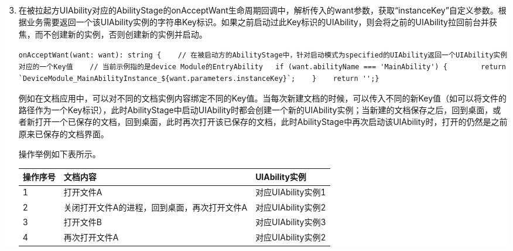 3. 在被拉起方UIAbility对应的AbilityStage的onAcceptWant生命周期回调中，解析传入的want参数，获取“instanceKey”自定义参数。根据业务需要返回一个该UIAbility实例的字符串Key标识。如果之前启动过此Key标识的UIAbility，则会将之前的UIAbility拉回前台并获焦，而不创建新的实例，否则创建新的实例并启动。

   ```
   onAcceptWant(want: want): string {    // 在被启动方的AbilityStage中，针对启动模式为specified的UIAbility返回一个UIAbility实例对应的一个Key值    // 当前示例指的是device Module的EntryAbility   if (want.abilityName === 'MainAbility') {        return `DeviceModule_MainAbilityInstance_${want.parameters.instanceKey}`;    }    return '';}
   ```

   例如在文档应用中，可以对不同的文档实例内容绑定不同的Key值。当每次新建文档的时候，可以传入不同的新Key值（如可以将文件的路径作为一个Key标识），此时AbilityStage中启动UIAbility时都会创建一个新的UIAbility实例；当新建的文档保存之后，回到桌面，或者新打开一个已保存的文档，回到桌面，此时再次打开该已保存的文档，此时AbilityStage中再次启动该UIAbility时，打开的仍然是之前原来已保存的文档界面。

   操作举例如下表所示。

   | 操作序号 | 文档内容                                     | UIAbility实例      |
   | -------- | -------------------------------------------- | ------------------ |
   | 1        | 打开文件A                                    | 对应UIAbility实例1 |
   | 2        | 关闭打开文件A的进程，回到桌面，再次打开文件A | 对应UIAbility实例2 |
   | 3        | 打开文件B                                    | 对应UIAbility实例3 |
   | 4        | 再次打开文件A                                | 对应UIAbility实例2 |